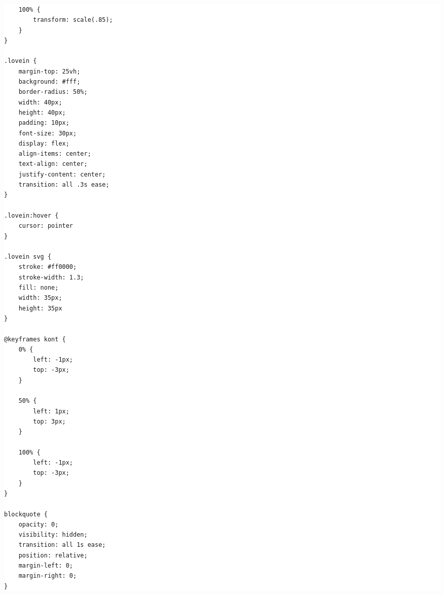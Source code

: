         100% {
            transform: scale(.85);
        }
    }

    .lovein {
        margin-top: 25vh;
        background: #fff;
        border-radius: 50%;
        width: 40px;
        height: 40px;
        padding: 10px;
        font-size: 30px;
        display: flex;
        align-items: center;
        text-align: center;
        justify-content: center;
        transition: all .3s ease;
    }

    .lovein:hover {
        cursor: pointer
    }

    .lovein svg {
        stroke: #ff0000;
        stroke-width: 1.3;
        fill: none;
        width: 35px;
        height: 35px
    }

    @keyframes kont {
        0% {
            left: -1px;
            top: -3px;
        }

        50% {
            left: 1px;
            top: 3px;
        }

        100% {
            left: -1px;
            top: -3px;
        }
    }

    blockquote {
        opacity: 0;
        visibility: hidden;
        transition: all 1s ease;
        position: relative;
        margin-left: 0;
        margin-right: 0;
    }
